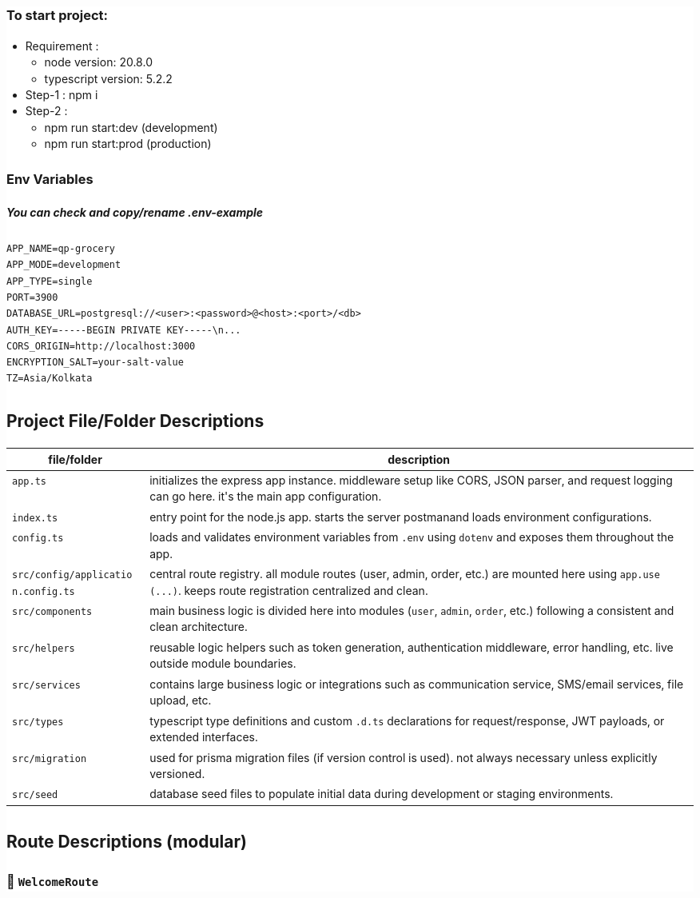 ### To start project:

-   Requirement :
    -   node version: 20.8.0
    -   typescript version: 5.2.2
-   Step-1 : npm i
-   Step-2 :
    -   npm run start:dev (development)
    -   npm run start:prod (production)

### Env Variables

##### You can check and copy/rename .env-example

```
APP_NAME=qp-grocery
APP_MODE=development
APP_TYPE=single
PORT=3900
DATABASE_URL=postgresql://<user>:<password>@<host>:<port>/<db>
AUTH_KEY=-----BEGIN PRIVATE KEY-----\n...
CORS_ORIGIN=http://localhost:3000
ENCRYPTION_SALT=your-salt-value
TZ=Asia/Kolkata
```

## Project File/Folder Descriptions

| file/folder                        | description                                                                                                                                                 |
| ---------------------------------- | ----------------------------------------------------------------------------------------------------------------------------------------------------------- |
| `app.ts`                           | initializes the express app instance. middleware setup like CORS, JSON parser, and request logging can go here. it's the main app configuration.            |
| `index.ts`                         | entry point for the node.js app. starts the server postmanand loads environment configurations.                                                             |
| `config.ts`                        | loads and validates environment variables from `.env` using `dotenv` and exposes them throughout the app.                                                   |
| `src/config/application.config.ts` | central route registry. all module routes (user, admin, order, etc.) are mounted here using `app.use(...)`. keeps route registration centralized and clean. |
| `src/components`                   | main business logic is divided here into modules (`user`, `admin`, `order`, etc.) following a consistent and clean architecture.                            |
| `src/helpers`                      | reusable logic helpers such as token generation, authentication middleware, error handling, etc. live outside module boundaries.                            |
| `src/services`                     | contains large business logic or integrations such as communication service, SMS/email services, file upload, etc.                                          |
| `src/types`                        | typescript type definitions and custom `.d.ts` declarations for request/response, JWT payloads, or extended interfaces.                                     |
| `src/migration`                    | used for prisma migration files (if version control is used). not always necessary unless explicitly versioned.                                             |
| `src/seed`                         | database seed files to populate initial data during development or staging environments.                                                                    |

## Route Descriptions (modular)

### 🔑 `WelcomeRoute`
